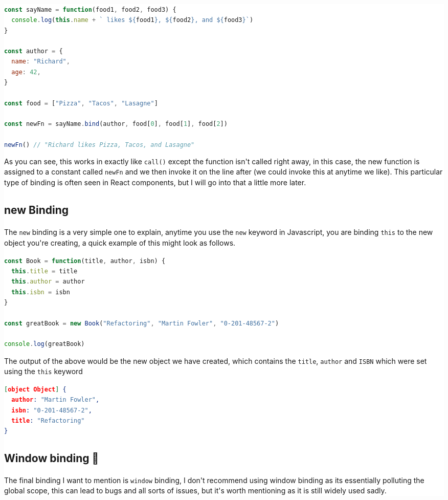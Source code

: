 ```javascript
const sayName = function(food1, food2, food3) {
  console.log(this.name + ` likes ${food1}, ${food2}, and ${food3}`)
}

const author = {
  name: "Richard",
  age: 42,
}

const food = ["Pizza", "Tacos", "Lasagne"]

const newFn = sayName.bind(author, food[0], food[1], food[2])

newFn() // "Richard likes Pizza, Tacos, and Lasagne"
```

As you can see, this works in exactly like `call()` except the function isn't called right away, in this case, the new function is assigned to a constant called `newFn` and we then invoke it on the line after (we could invoke this at anytime we like). This particular type of binding is often seen in React components, but I will go into that a little more later.

## new Binding

The `new` binding is a very simple one to explain, anytime you use the `new` keyword in Javascript, you are binding `this` to the new object you're creating, a quick example of this might look as follows.

```javascript
const Book = function(title, author, isbn) {
  this.title = title
  this.author = author
  this.isbn = isbn
}

const greatBook = new Book("Refactoring", "Martin Fowler", "0-201-48567-2")

console.log(greatBook)
```

The output of the above would be the new object we have created, which contains the `title`, `author` and `ISBN` which were set using the `this` keyword

```json
[object Object] {
  author: "Martin Fowler",
  isbn: "0-201-48567-2",
  title: "Refactoring"
}
```

## Window binding 🤮

The final binding I want to mention is `window` binding, I don't recommend using window binding as its essentially polluting the global scope, this can lead to bugs and all sorts of issues, but it's worth mentioning as it is still widely used sadly.
